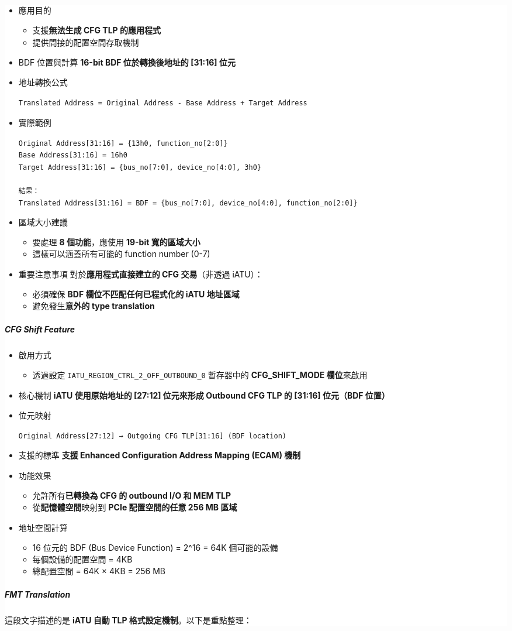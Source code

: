 * 應用目的
	- 支援**無法生成 CFG TLP 的應用程式**
	- 提供間接的配置空間存取機制

* BDF 位置與計算
	**16-bit BDF 位於轉換後地址的 [31:16] 位元**

* 地址轉換公式
	```
	Translated Address = Original Address - Base Address + Target Address
	```

* 實際範例
	```
	Original Address[31:16] = {13h0, function_no[2:0]}
	Base Address[31:16] = 16h0
	Target Address[31:16] = {bus_no[7:0], device_no[4:0], 3h0}

	結果：
	Translated Address[31:16] = BDF = {bus_no[7:0], device_no[4:0], function_no[2:0]}
	```

* 區域大小建議
	- 要處理 **8 個功能**，應使用 **19-bit 寬的區域大小**
	- 這樣可以涵蓋所有可能的 function number (0-7)

* 重要注意事項
	對於**應用程式直接建立的 CFG 交易**（非透過 iATU）：
	- 必須確保 **BDF 欄位不匹配任何已程式化的 iATU 地址區域**
	- 避免發生**意外的 type translation**


##### CFG Shift Feature
* 啟用方式
	- 透過設定 `IATU_REGION_CTRL_2_OFF_OUTBOUND_0` 暫存器中的 **CFG_SHIFT_MODE 欄位**來啟用

* 核心機制
	**iATU 使用原始地址的 [27:12] 位元來形成 Outbound CFG TLP 的 [31:16] 位元（BDF 位置）**

* 位元映射
	```
	Original Address[27:12] → Outgoing CFG TLP[31:16] (BDF location)
	```

* 支援的標準
**支援 Enhanced Configuration Address Mapping (ECAM) 機制**

* 功能效果
	- 允許所有**已轉換為 CFG 的 outbound I/O 和 MEM TLP**
	- 從**記憶體空間**映射到 **PCIe 配置空間的任意 256 MB 區域**

* 地址空間計算
	- 16 位元的 BDF (Bus Device Function) = 2^16 = 64K 個可能的設備
	- 每個設備的配置空間 = 4KB
	- 總配置空間 = 64K × 4KB = 256 MB

##### FMT Translation
這段文字描述的是 **iATU 自動 TLP 格式設定機制**。以下是重點整理：
